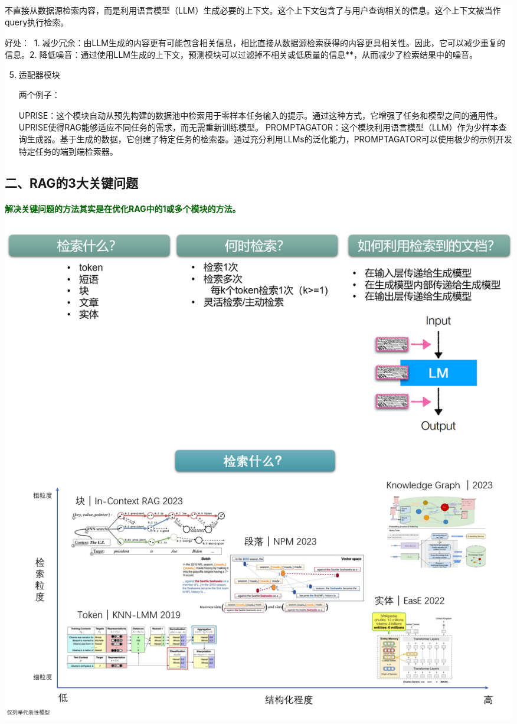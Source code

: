    不直接从数据源检索内容，而是利用语言模型（LLM）生成必要的上下文。这个上下文包含了与用户查询相关的信息。这个上下文被当作query执行检索。            

   好处：
   ​	1. 减少冗余：由LLM生成的内容更有可能包含相关信息，相比直接从数据源检索获得的内容更具相关性。因此，它可以减少重复的信息。
   ​ 	2. 降低噪音：通过使用LLM生成的上下文，预测模块可以过滤掉不相关或低质量的信息**，从而减少了检索结果中的噪音。

5. 适配器模块

   两个例子：

      UPRISE：这个模块自动从预先构建的数据池中检索用于零样本任务输入的提示。通过这种方式，它增强了任务和模型之间的通用性。UPRISE使得RAG能够适应不同任务的需求，而无需重新训练模型。
      PROMPTAGATOR：这个模块利用语言模型（LLM）作为少样本查询生成器。基于生成的数据，它创建了特定任务的检索器。通过充分利用LLMs的泛化能力，PROMPTAGATOR可以使用极少的示例开发特定任务的端到端检索器。



## 二、RAG的3大关键问题

<font color=DarkGreen>**解决关键问题的方法其实是在优化RAG中的1或多个模块的方法。**</font>

![image-20240305170031250](../../../../assets/img/2024-02-21-RAG检索知识增强/image-20240305170031250.png)

![image-20240305170110729](../../../../assets/img/2024-02-21-RAG检索知识增强/image-20240305170110729.png)
